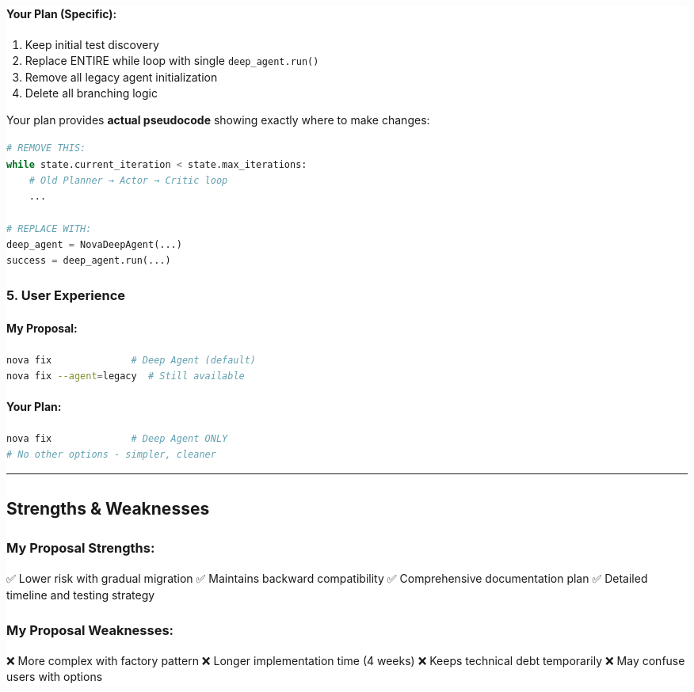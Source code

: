 #### **Your Plan** (Specific):

1. Keep initial test discovery
2. Replace ENTIRE while loop with single `deep_agent.run()`
3. Remove all legacy agent initialization
4. Delete all branching logic

Your plan provides **actual pseudocode** showing exactly where to make changes:

```python
# REMOVE THIS:
while state.current_iteration < state.max_iterations:
    # Old Planner → Actor → Critic loop
    ...

# REPLACE WITH:
deep_agent = NovaDeepAgent(...)
success = deep_agent.run(...)
```

### 5. User Experience

#### **My Proposal:**

```bash
nova fix              # Deep Agent (default)
nova fix --agent=legacy  # Still available
```

#### **Your Plan:**

```bash
nova fix              # Deep Agent ONLY
# No other options - simpler, cleaner
```

---

## Strengths & Weaknesses

### My Proposal Strengths:

✅ Lower risk with gradual migration
✅ Maintains backward compatibility
✅ Comprehensive documentation plan
✅ Detailed timeline and testing strategy

### My Proposal Weaknesses:

❌ More complex with factory pattern
❌ Longer implementation time (4 weeks)
❌ Keeps technical debt temporarily
❌ May confuse users with options
